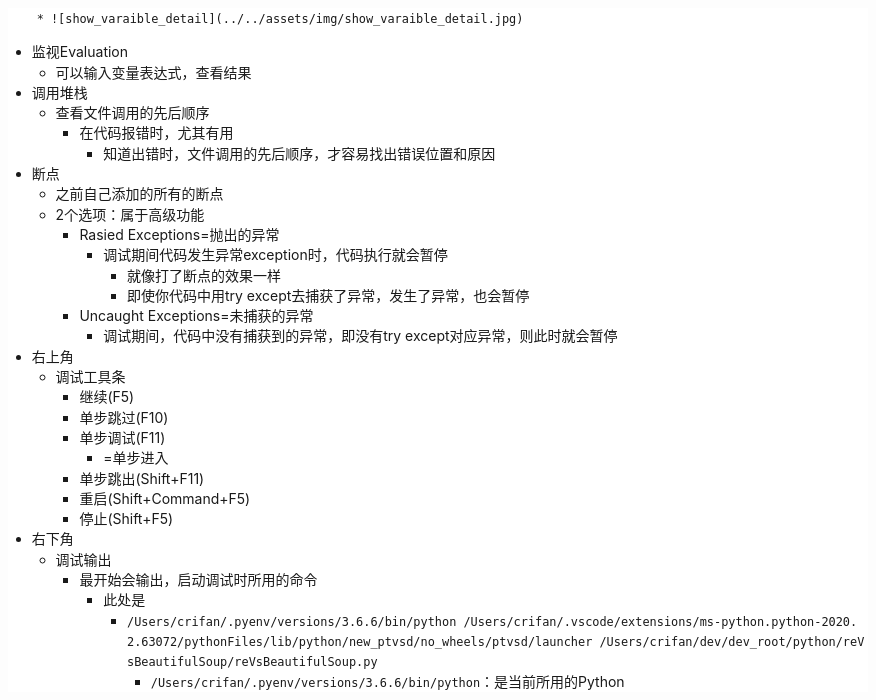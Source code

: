         * ![show_varaible_detail](../../assets/img/show_varaible_detail.jpg)
  * 监视Evaluation
    * 可以输入变量表达式，查看结果
  * 调用堆栈
    * 查看文件调用的先后顺序
      * 在代码报错时，尤其有用
        * 知道出错时，文件调用的先后顺序，才容易找出错误位置和原因
  * 断点
    * 之前自己添加的所有的断点
    * 2个选项：属于高级功能
      * Rasied Exceptions=抛出的异常
        * 调试期间代码发生异常exception时，代码执行就会暂停
          * 就像打了断点的效果一样
          * 即使你代码中用try except去捕获了异常，发生了异常，也会暂停
      * Uncaught Exceptions=未捕获的异常
        * 调试期间，代码中没有捕获到的异常，即没有try except对应异常，则此时就会暂停
* 右上角
  * 调试工具条
    * 继续(F5)
    * 单步跳过(F10)
    * 单步调试(F11)
      * =单步进入
    * 单步跳出(Shift+F11)
    * 重启(Shift+Command+F5)
    * 停止(Shift+F5)
* 右下角
  * 调试输出
    * 最开始会输出，启动调试时所用的命令
      * 此处是
        * `/Users/crifan/.pyenv/versions/3.6.6/bin/python /Users/crifan/.vscode/extensions/ms-python.python-2020.2.63072/pythonFiles/lib/python/new_ptvsd/no_wheels/ptvsd/launcher /Users/crifan/dev/dev_root/python/reVsBeautifulSoup/reVsBeautifulSoup.py`
          * `/Users/crifan/.pyenv/versions/3.6.6/bin/python`：是当前所用的Python